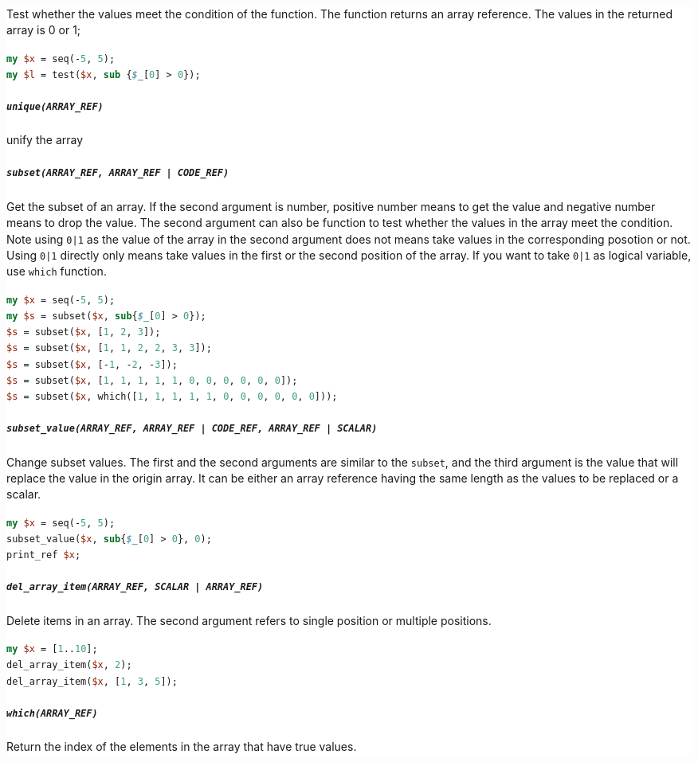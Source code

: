 Test whether the values meet the condition of the function. The function returns an array reference. The values in the returned array is 0 or 1;

```perl
my $x = seq(-5, 5);
my $l = test($x, sub {$_[0] > 0});
```

##### `unique(ARRAY_REF)`

unify the array

##### `subset(ARRAY_REF, ARRAY_REF | CODE_REF)`

Get the subset of an array. If the second argument is number, positive number means to get the value and negative number means to drop the value. The second argument can also be function to test whether the values in the array meet the condition. Note using `0|1` as the value of the array in the second argument does not means take values in the corresponding posotion or not. Using `0|1` directly only means take values in the first or the second position of the array. If you want to take `0|1` as logical variable, use `which` function.

```perl
my $x = seq(-5, 5);
my $s = subset($x, sub{$_[0] > 0});
$s = subset($x, [1, 2, 3]);
$s = subset($x, [1, 1, 2, 2, 3, 3]);
$s = subset($x, [-1, -2, -3]);
$s = subset($x, [1, 1, 1, 1, 1, 0, 0, 0, 0, 0, 0]);
$s = subset($x, which([1, 1, 1, 1, 1, 0, 0, 0, 0, 0, 0]));
````

##### `subset_value(ARRAY_REF, ARRAY_REF | CODE_REF, ARRAY_REF | SCALAR)`

Change subset values. The first and the second arguments are similar to the `subset`, and the third argument is the value that will replace the value in the origin array. It can be either an array reference having the same length as the values to be replaced or a scalar.

```perl
my $x = seq(-5, 5);
subset_value($x, sub{$_[0] > 0}, 0);
print_ref $x;
```

##### `del_array_item(ARRAY_REF, SCALAR | ARRAY_REF)`

Delete items in an array. The second argument refers to single position or multiple positions.

```perl
my $x = [1..10];
del_array_item($x, 2);
del_array_item($x, [1, 3, 5]);
```

##### `which(ARRAY_REF)`

Return the index of the elements in the array that have true values.
